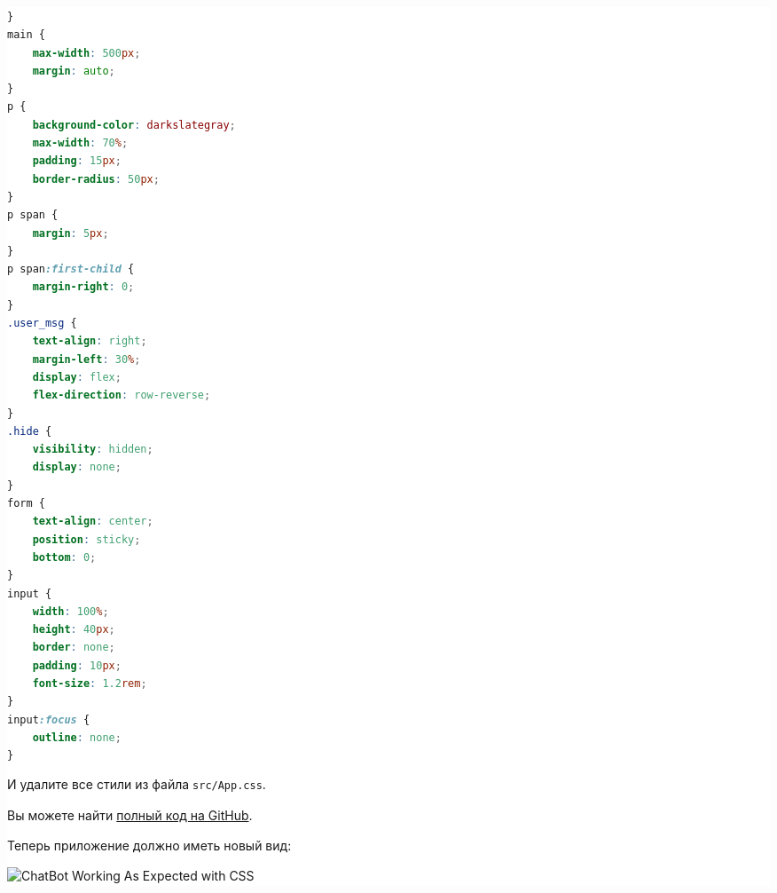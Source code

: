 ```css
}
main {
    max-width: 500px;
    margin: auto;
}
p {
    background-color: darkslategray;
    max-width: 70%;
    padding: 15px;
    border-radius: 50px;
}
p span {
    margin: 5px;
}
p span:first-child {
    margin-right: 0;
}
.user_msg {
    text-align: right;
    margin-left: 30%;
    display: flex;
    flex-direction: row-reverse;
}
.hide {
    visibility: hidden;
    display: none;
}
form {
    text-align: center;
    position: sticky;
    bottom: 0;
}
input {
    width: 100%;
    height: 40px;
    border: none;
    padding: 10px;
    font-size: 1.2rem;
}
input:focus {
    outline: none;
}
```

И удалите все стили из файла `src/App.css`.

Вы можете найти [полный код на GitHub](https://github.com/EBEREGIT/react-chatgpt-tutorial).

Теперь приложение должно иметь новый вид:

![ChatBot Working As Expected with CSS](chatbot-4.png)
